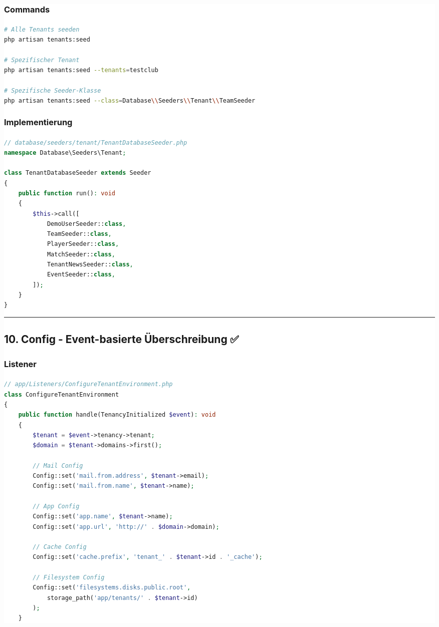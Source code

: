 ### Commands
```bash
# Alle Tenants seeden
php artisan tenants:seed

# Spezifischer Tenant
php artisan tenants:seed --tenants=testclub

# Spezifische Seeder-Klasse
php artisan tenants:seed --class=Database\\Seeders\\Tenant\\TeamSeeder
```

### Implementierung
```php
// database/seeders/tenant/TenantDatabaseSeeder.php
namespace Database\Seeders\Tenant;

class TenantDatabaseSeeder extends Seeder
{
    public function run(): void
    {
        $this->call([
            DemoUserSeeder::class,
            TeamSeeder::class,
            PlayerSeeder::class,
            MatchSeeder::class,
            TenantNewsSeeder::class,
            EventSeeder::class,
        ]);
    }
}
```

---

## 10. Config - Event-basierte Überschreibung ✅

### Listener
```php
// app/Listeners/ConfigureTenantEnvironment.php
class ConfigureTenantEnvironment
{
    public function handle(TenancyInitialized $event): void
    {
        $tenant = $event->tenancy->tenant;
        $domain = $tenant->domains->first();

        // Mail Config
        Config::set('mail.from.address', $tenant->email);
        Config::set('mail.from.name', $tenant->name);

        // App Config
        Config::set('app.name', $tenant->name);
        Config::set('app.url', 'http://' . $domain->domain);

        // Cache Config
        Config::set('cache.prefix', 'tenant_' . $tenant->id . '_cache');

        // Filesystem Config
        Config::set('filesystems.disks.public.root', 
            storage_path('app/tenants/' . $tenant->id)
        );
    }
```